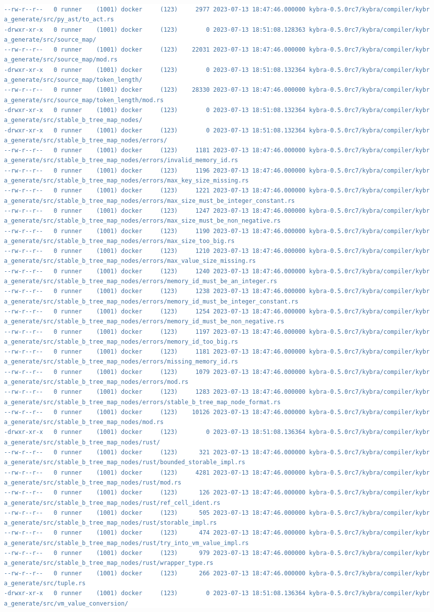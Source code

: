 ```diff
--rw-r--r--   0 runner    (1001) docker     (123)     2977 2023-07-13 18:47:46.000000 kybra-0.5.0rc7/kybra/compiler/kybra_generate/src/py_ast/to_act.rs
-drwxr-xr-x   0 runner    (1001) docker     (123)        0 2023-07-13 18:51:08.128363 kybra-0.5.0rc7/kybra/compiler/kybra_generate/src/source_map/
--rw-r--r--   0 runner    (1001) docker     (123)    22031 2023-07-13 18:47:46.000000 kybra-0.5.0rc7/kybra/compiler/kybra_generate/src/source_map/mod.rs
-drwxr-xr-x   0 runner    (1001) docker     (123)        0 2023-07-13 18:51:08.132364 kybra-0.5.0rc7/kybra/compiler/kybra_generate/src/source_map/token_length/
--rw-r--r--   0 runner    (1001) docker     (123)    28330 2023-07-13 18:47:46.000000 kybra-0.5.0rc7/kybra/compiler/kybra_generate/src/source_map/token_length/mod.rs
-drwxr-xr-x   0 runner    (1001) docker     (123)        0 2023-07-13 18:51:08.132364 kybra-0.5.0rc7/kybra/compiler/kybra_generate/src/stable_b_tree_map_nodes/
-drwxr-xr-x   0 runner    (1001) docker     (123)        0 2023-07-13 18:51:08.132364 kybra-0.5.0rc7/kybra/compiler/kybra_generate/src/stable_b_tree_map_nodes/errors/
--rw-r--r--   0 runner    (1001) docker     (123)     1181 2023-07-13 18:47:46.000000 kybra-0.5.0rc7/kybra/compiler/kybra_generate/src/stable_b_tree_map_nodes/errors/invalid_memory_id.rs
--rw-r--r--   0 runner    (1001) docker     (123)     1196 2023-07-13 18:47:46.000000 kybra-0.5.0rc7/kybra/compiler/kybra_generate/src/stable_b_tree_map_nodes/errors/max_key_size_missing.rs
--rw-r--r--   0 runner    (1001) docker     (123)     1221 2023-07-13 18:47:46.000000 kybra-0.5.0rc7/kybra/compiler/kybra_generate/src/stable_b_tree_map_nodes/errors/max_size_must_be_integer_constant.rs
--rw-r--r--   0 runner    (1001) docker     (123)     1247 2023-07-13 18:47:46.000000 kybra-0.5.0rc7/kybra/compiler/kybra_generate/src/stable_b_tree_map_nodes/errors/max_size_must_be_non_negative.rs
--rw-r--r--   0 runner    (1001) docker     (123)     1190 2023-07-13 18:47:46.000000 kybra-0.5.0rc7/kybra/compiler/kybra_generate/src/stable_b_tree_map_nodes/errors/max_size_too_big.rs
--rw-r--r--   0 runner    (1001) docker     (123)     1210 2023-07-13 18:47:46.000000 kybra-0.5.0rc7/kybra/compiler/kybra_generate/src/stable_b_tree_map_nodes/errors/max_value_size_missing.rs
--rw-r--r--   0 runner    (1001) docker     (123)     1240 2023-07-13 18:47:46.000000 kybra-0.5.0rc7/kybra/compiler/kybra_generate/src/stable_b_tree_map_nodes/errors/memory_id_must_be_an_integer.rs
--rw-r--r--   0 runner    (1001) docker     (123)     1238 2023-07-13 18:47:46.000000 kybra-0.5.0rc7/kybra/compiler/kybra_generate/src/stable_b_tree_map_nodes/errors/memory_id_must_be_integer_constant.rs
--rw-r--r--   0 runner    (1001) docker     (123)     1254 2023-07-13 18:47:46.000000 kybra-0.5.0rc7/kybra/compiler/kybra_generate/src/stable_b_tree_map_nodes/errors/memory_id_must_be_non_negative.rs
--rw-r--r--   0 runner    (1001) docker     (123)     1197 2023-07-13 18:47:46.000000 kybra-0.5.0rc7/kybra/compiler/kybra_generate/src/stable_b_tree_map_nodes/errors/memory_id_too_big.rs
--rw-r--r--   0 runner    (1001) docker     (123)     1181 2023-07-13 18:47:46.000000 kybra-0.5.0rc7/kybra/compiler/kybra_generate/src/stable_b_tree_map_nodes/errors/missing_memory_id.rs
--rw-r--r--   0 runner    (1001) docker     (123)     1079 2023-07-13 18:47:46.000000 kybra-0.5.0rc7/kybra/compiler/kybra_generate/src/stable_b_tree_map_nodes/errors/mod.rs
--rw-r--r--   0 runner    (1001) docker     (123)     1283 2023-07-13 18:47:46.000000 kybra-0.5.0rc7/kybra/compiler/kybra_generate/src/stable_b_tree_map_nodes/errors/stable_b_tree_map_node_format.rs
--rw-r--r--   0 runner    (1001) docker     (123)    10126 2023-07-13 18:47:46.000000 kybra-0.5.0rc7/kybra/compiler/kybra_generate/src/stable_b_tree_map_nodes/mod.rs
-drwxr-xr-x   0 runner    (1001) docker     (123)        0 2023-07-13 18:51:08.136364 kybra-0.5.0rc7/kybra/compiler/kybra_generate/src/stable_b_tree_map_nodes/rust/
--rw-r--r--   0 runner    (1001) docker     (123)      321 2023-07-13 18:47:46.000000 kybra-0.5.0rc7/kybra/compiler/kybra_generate/src/stable_b_tree_map_nodes/rust/bounded_storable_impl.rs
--rw-r--r--   0 runner    (1001) docker     (123)     4281 2023-07-13 18:47:46.000000 kybra-0.5.0rc7/kybra/compiler/kybra_generate/src/stable_b_tree_map_nodes/rust/mod.rs
--rw-r--r--   0 runner    (1001) docker     (123)      126 2023-07-13 18:47:46.000000 kybra-0.5.0rc7/kybra/compiler/kybra_generate/src/stable_b_tree_map_nodes/rust/ref_cell_ident.rs
--rw-r--r--   0 runner    (1001) docker     (123)      505 2023-07-13 18:47:46.000000 kybra-0.5.0rc7/kybra/compiler/kybra_generate/src/stable_b_tree_map_nodes/rust/storable_impl.rs
--rw-r--r--   0 runner    (1001) docker     (123)      474 2023-07-13 18:47:46.000000 kybra-0.5.0rc7/kybra/compiler/kybra_generate/src/stable_b_tree_map_nodes/rust/try_into_vm_value_impl.rs
--rw-r--r--   0 runner    (1001) docker     (123)      979 2023-07-13 18:47:46.000000 kybra-0.5.0rc7/kybra/compiler/kybra_generate/src/stable_b_tree_map_nodes/rust/wrapper_type.rs
--rw-r--r--   0 runner    (1001) docker     (123)      266 2023-07-13 18:47:46.000000 kybra-0.5.0rc7/kybra/compiler/kybra_generate/src/tuple.rs
-drwxr-xr-x   0 runner    (1001) docker     (123)        0 2023-07-13 18:51:08.136364 kybra-0.5.0rc7/kybra/compiler/kybra_generate/src/vm_value_conversion/
```